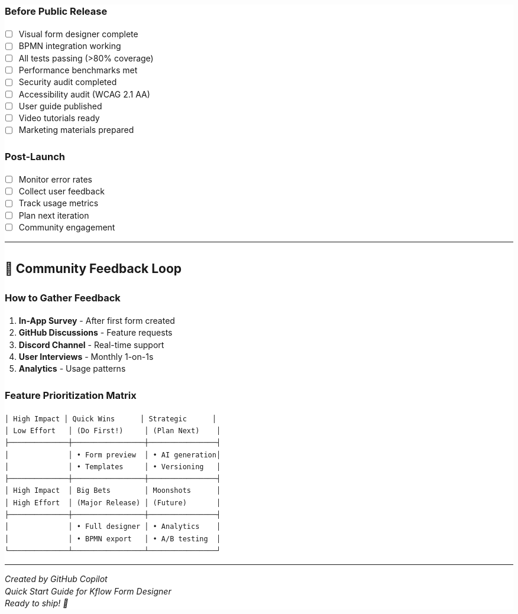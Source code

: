 ### Before Public Release
- [ ] Visual form designer complete
- [ ] BPMN integration working
- [ ] All tests passing (>80% coverage)
- [ ] Performance benchmarks met
- [ ] Security audit completed
- [ ] Accessibility audit (WCAG 2.1 AA)
- [ ] User guide published
- [ ] Video tutorials ready
- [ ] Marketing materials prepared

### Post-Launch
- [ ] Monitor error rates
- [ ] Collect user feedback
- [ ] Track usage metrics
- [ ] Plan next iteration
- [ ] Community engagement

---

## 🤝 Community Feedback Loop

### How to Gather Feedback
1. **In-App Survey** - After first form created
2. **GitHub Discussions** - Feature requests
3. **Discord Channel** - Real-time support
4. **User Interviews** - Monthly 1-on-1s
5. **Analytics** - Usage patterns

### Feature Prioritization Matrix
```
│ High Impact │ Quick Wins      │ Strategic      │
│ Low Effort   │ (Do First!)     │ (Plan Next)    │
├──────────────┼─────────────────┼────────────────┤
│              │ • Form preview  │ • AI generation│
│              │ • Templates     │ • Versioning   │
├──────────────┼─────────────────┼────────────────┤
│ High Impact  │ Big Bets        │ Moonshots      │
│ High Effort  │ (Major Release) │ (Future)       │
├──────────────┼─────────────────┼────────────────┤
│              │ • Full designer │ • Analytics    │
│              │ • BPMN export   │ • A/B testing  │
└──────────────┴─────────────────┴────────────────┘
```

---

*Created by GitHub Copilot*  
*Quick Start Guide for Kflow Form Designer*  
*Ready to ship! 🚀*
